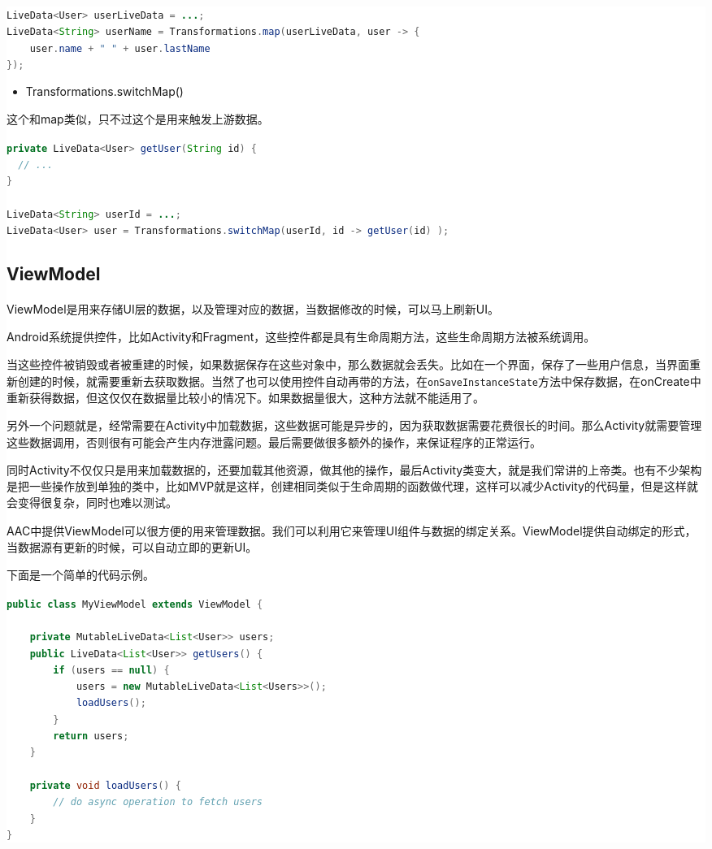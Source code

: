 ```java
LiveData<User> userLiveData = ...;
LiveData<String> userName = Transformations.map(userLiveData, user -> {
    user.name + " " + user.lastName
});
```

* Transformations.switchMap()

这个和map类似，只不过这个是用来触发上游数据。

```java
private LiveData<User> getUser(String id) {
  // ...
}

LiveData<String> userId = ...;
LiveData<User> user = Transformations.switchMap(userId, id -> getUser(id) );
```

## ViewModel

ViewModel是用来存储UI层的数据，以及管理对应的数据，当数据修改的时候，可以马上刷新UI。

Android系统提供控件，比如Activity和Fragment，这些控件都是具有生命周期方法，这些生命周期方法被系统调用。

当这些控件被销毁或者被重建的时候，如果数据保存在这些对象中，那么数据就会丢失。比如在一个界面，保存了一些用户信息，当界面重新创建的时候，就需要重新去获取数据。当然了也可以使用控件自动再带的方法，在`onSaveInstanceState`方法中保存数据，在onCreate中重新获得数据，但这仅仅在数据量比较小的情况下。如果数据量很大，这种方法就不能适用了。

另外一个问题就是，经常需要在Activity中加载数据，这些数据可能是异步的，因为获取数据需要花费很长的时间。那么Activity就需要管理这些数据调用，否则很有可能会产生内存泄露问题。最后需要做很多额外的操作，来保证程序的正常运行。

同时Activity不仅仅只是用来加载数据的，还要加载其他资源，做其他的操作，最后Activity类变大，就是我们常讲的上帝类。也有不少架构是把一些操作放到单独的类中，比如MVP就是这样，创建相同类似于生命周期的函数做代理，这样可以减少Activity的代码量，但是这样就会变得很复杂，同时也难以测试。

AAC中提供ViewModel可以很方便的用来管理数据。我们可以利用它来管理UI组件与数据的绑定关系。ViewModel提供自动绑定的形式，当数据源有更新的时候，可以自动立即的更新UI。

下面是一个简单的代码示例。

```java
public class MyViewModel extends ViewModel {

    private MutableLiveData<List<User>> users;
    public LiveData<List<User>> getUsers() {
        if (users == null) {
            users = new MutableLiveData<List<Users>>();
            loadUsers();
        }
        return users;
    }

    private void loadUsers() {
        // do async operation to fetch users
    }
}
```
